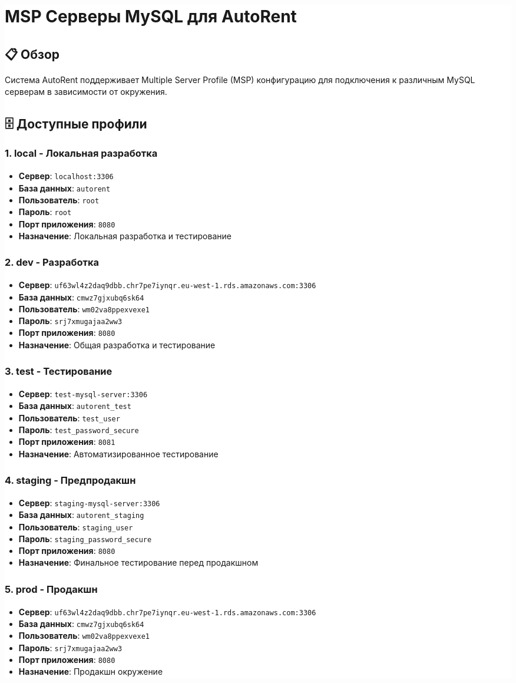 # MSP Серверы MySQL для AutoRent

## 📋 Обзор

Система AutoRent поддерживает Multiple Server Profile (MSP) конфигурацию для подключения к различным MySQL серверам в зависимости от окружения.

## 🗄️ Доступные профили

### 1. **local** - Локальная разработка
- **Сервер**: `localhost:3306`
- **База данных**: `autorent`
- **Пользователь**: `root`
- **Пароль**: `root`
- **Порт приложения**: `8080`
- **Назначение**: Локальная разработка и тестирование

### 2. **dev** - Разработка
- **Сервер**: `uf63wl4z2daq9dbb.chr7pe7iynqr.eu-west-1.rds.amazonaws.com:3306`
- **База данных**: `cmwz7gjxubq6sk64`
- **Пользователь**: `wm02va8ppexvexe1`
- **Пароль**: `srj7xmugajaa2ww3`
- **Порт приложения**: `8080`
- **Назначение**: Общая разработка и тестирование

### 3. **test** - Тестирование
- **Сервер**: `test-mysql-server:3306`
- **База данных**: `autorent_test`
- **Пользователь**: `test_user`
- **Пароль**: `test_password_secure`
- **Порт приложения**: `8081`
- **Назначение**: Автоматизированное тестирование

### 4. **staging** - Предпродакшн
- **Сервер**: `staging-mysql-server:3306`
- **База данных**: `autorent_staging`
- **Пользователь**: `staging_user`
- **Пароль**: `staging_password_secure`
- **Порт приложения**: `8080`
- **Назначение**: Финальное тестирование перед продакшном

### 5. **prod** - Продакшн
- **Сервер**: `uf63wl4z2daq9dbb.chr7pe7iynqr.eu-west-1.rds.amazonaws.com:3306`
- **База данных**: `cmwz7gjxubq6sk64`
- **Пользователь**: `wm02va8ppexvexe1`
- **Пароль**: `srj7xmugajaa2ww3`
- **Порт приложения**: `8080`
- **Назначение**: Продакшн окружение
